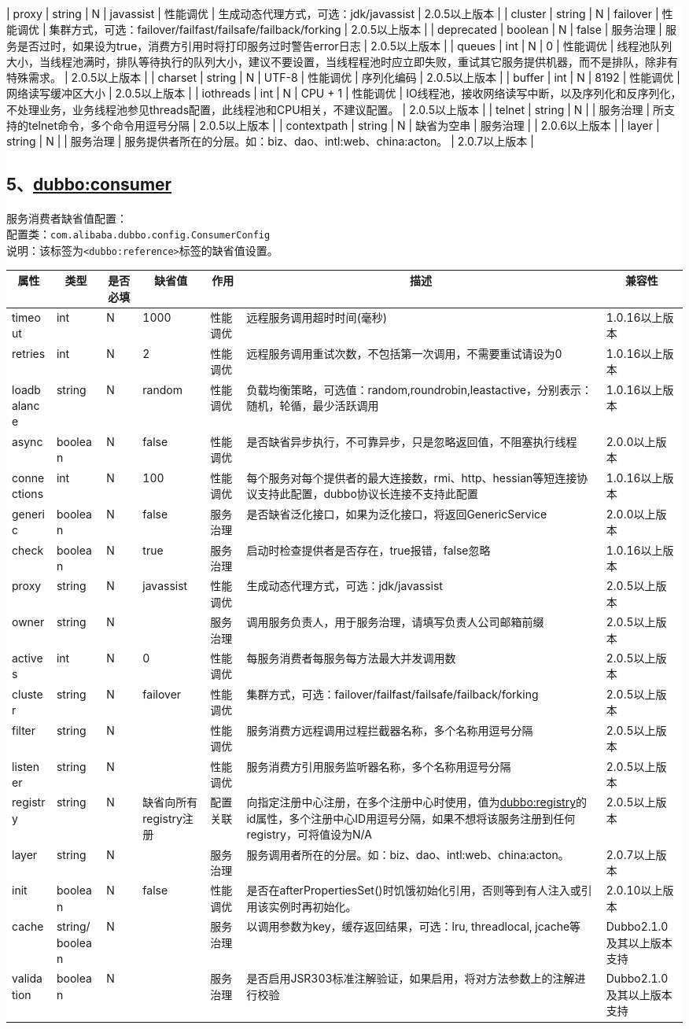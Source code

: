 | proxy | string | N | javassist | 性能调优 | 生成动态代理方式，可选：jdk/javassist | 2.0.5以上版本 |
| cluster | string | N | failover | 性能调优 | 集群方式，可选：failover/failfast/failsafe/failback/forking | 2.0.5以上版本 |
| deprecated | boolean | N | false | 服务治理 | 服务是否过时，如果设为true，消费方引用时将打印服务过时警告error日志 | 2.0.5以上版本 |
| queues | int | N | 0 | 性能调优 | 线程池队列大小，当线程池满时，排队等待执行的队列大小，建议不要设置，当线程程池时应立即失败，重试其它服务提供机器，而不是排队，除非有特殊需求。 | 2.0.5以上版本 |
| charset | string | N | UTF-8 | 性能调优 | 序列化编码 | 2.0.5以上版本 |
| buffer | int | N | 8192 | 性能调优 | 网络读写缓冲区大小 | 2.0.5以上版本 |
| iothreads | int | N | CPU + 1 | 性能调优 | IO线程池，接收网络读写中断，以及序列化和反序列化，不处理业务，业务线程池参见threads配置，此线程池和CPU相关，不建议配置。 | 2.0.5以上版本 |
| telnet | string | N | | 服务治理 | 所支持的telnet命令，多个命令用逗号分隔 | 2.0.5以上版本 |
| contextpath | string | N | 缺省为空串 | 服务治理 | | 2.0.6以上版本 |
| layer | string | N | | 服务治理 | 服务提供者所在的分层。如：biz、dao、intl:web、china:acton。 | 2.0.7以上版本 |

## 5、<dubbo:consumer>

服务消费者缺省值配置：  
配置类：`com.alibaba.dubbo.config.ConsumerConfig`  
说明：该标签为`<dubbo:reference>`标签的缺省值设置。

| 属性 | 类型 | 是否必填 | 缺省值 | 作用 | 描述 | 兼容性 |
| ------------- | ------------- | ----- | ----- | ----- | ----- | ----- |
| timeout | int | N | 1000 | 性能调优 | 远程服务调用超时时间(毫秒) | 1.0.16以上版本 |
| retries | int | N | 2 | 性能调优 | 远程服务调用重试次数，不包括第一次调用，不需要重试请设为0 | 1.0.16以上版本 |
| loadbalance | string | N | random | 性能调优 | 负载均衡策略，可选值：random,roundrobin,leastactive，分别表示：随机，轮循，最少活跃调用 | 1.0.16以上版本 |
| async | boolean | N | false | 性能调优 | 是否缺省异步执行，不可靠异步，只是忽略返回值，不阻塞执行线程 | 2.0.0以上版本 |
| connections | int | N | 100 | 性能调优 | 每个服务对每个提供者的最大连接数，rmi、http、hessian等短连接协议支持此配置，dubbo协议长连接不支持此配置 | 1.0.16以上版本 |
| generic | boolean | N | false | 服务治理 | 是否缺省泛化接口，如果为泛化接口，将返回GenericService | 2.0.0以上版本 |
| check | boolean | N | true | 服务治理 | 启动时检查提供者是否存在，true报错，false忽略 | 1.0.16以上版本 |
| proxy | string | N | javassist | 性能调优 | 生成动态代理方式，可选：jdk/javassist | 2.0.5以上版本 |
| owner | string | N | | 服务治理 | 调用服务负责人，用于服务治理，请填写负责人公司邮箱前缀 | 2.0.5以上版本 |
| actives | int | N | 0 | 性能调优 | 每服务消费者每服务每方法最大并发调用数 | 2.0.5以上版本 |
| cluster | string | N | failover | 性能调优 | 集群方式，可选：failover/failfast/failsafe/failback/forking | 2.0.5以上版本 |
| filter | string | N | | 性能调优 | 服务消费方远程调用过程拦截器名称，多个名称用逗号分隔 | 2.0.5以上版本 |
| listener | string | N | | 性能调优 | 服务消费方引用服务监听器名称，多个名称用逗号分隔 | 2.0.5以上版本 |
| registry | string | N | 缺省向所有registry注册 | 配置关联 | 向指定注册中心注册，在多个注册中心时使用，值为<dubbo:registry>的id属性，多个注册中心ID用逗号分隔，如果不想将该服务注册到任何registry，可将值设为N/A | 2.0.5以上版本 |
| layer | string | N | | 服务治理 | 服务调用者所在的分层。如：biz、dao、intl:web、china:acton。 | 2.0.7以上版本 |
| init | boolean | N | false | 性能调优 | 是否在afterPropertiesSet()时饥饿初始化引用，否则等到有人注入或引用该实例时再初始化。 | 2.0.10以上版本 |
| cache | string/boolean | N | | 服务治理 | 以调用参数为key，缓存返回结果，可选：lru, threadlocal, jcache等 | Dubbo2.1.0及其以上版本支持 |
| validation | boolean | N | | 服务治理 | 是否启用JSR303标准注解验证，如果启用，将对方法参数上的注解进行校验 | Dubbo2.1.0及其以上版本支持 |
